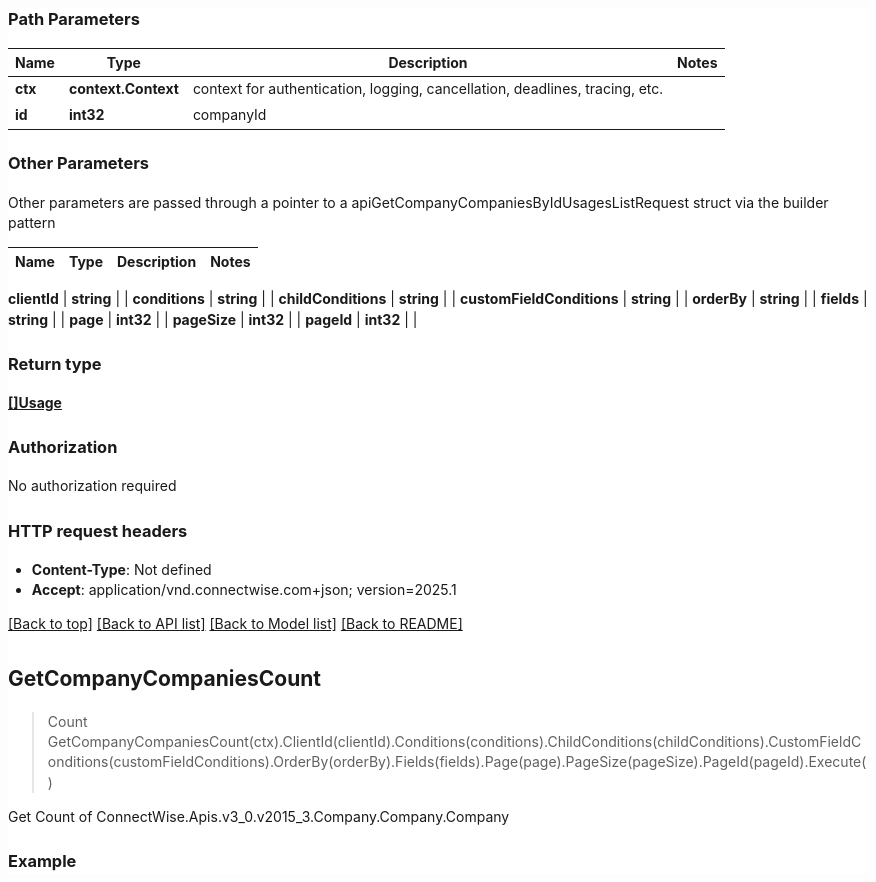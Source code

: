 ### Path Parameters


Name | Type | Description  | Notes
------------- | ------------- | ------------- | -------------
**ctx** | **context.Context** | context for authentication, logging, cancellation, deadlines, tracing, etc.
**id** | **int32** | companyId | 

### Other Parameters

Other parameters are passed through a pointer to a apiGetCompanyCompaniesByIdUsagesListRequest struct via the builder pattern


Name | Type | Description  | Notes
------------- | ------------- | ------------- | -------------

 **clientId** | **string** |  | 
 **conditions** | **string** |  | 
 **childConditions** | **string** |  | 
 **customFieldConditions** | **string** |  | 
 **orderBy** | **string** |  | 
 **fields** | **string** |  | 
 **page** | **int32** |  | 
 **pageSize** | **int32** |  | 
 **pageId** | **int32** |  | 

### Return type

[**[]Usage**](Usage.md)

### Authorization

No authorization required

### HTTP request headers

- **Content-Type**: Not defined
- **Accept**: application/vnd.connectwise.com+json; version=2025.1

[[Back to top]](#) [[Back to API list]](../README.md#documentation-for-api-endpoints)
[[Back to Model list]](../README.md#documentation-for-models)
[[Back to README]](../README.md)


## GetCompanyCompaniesCount

> Count GetCompanyCompaniesCount(ctx).ClientId(clientId).Conditions(conditions).ChildConditions(childConditions).CustomFieldConditions(customFieldConditions).OrderBy(orderBy).Fields(fields).Page(page).PageSize(pageSize).PageId(pageId).Execute()

Get Count of ConnectWise.Apis.v3_0.v2015_3.Company.Company.Company

### Example
